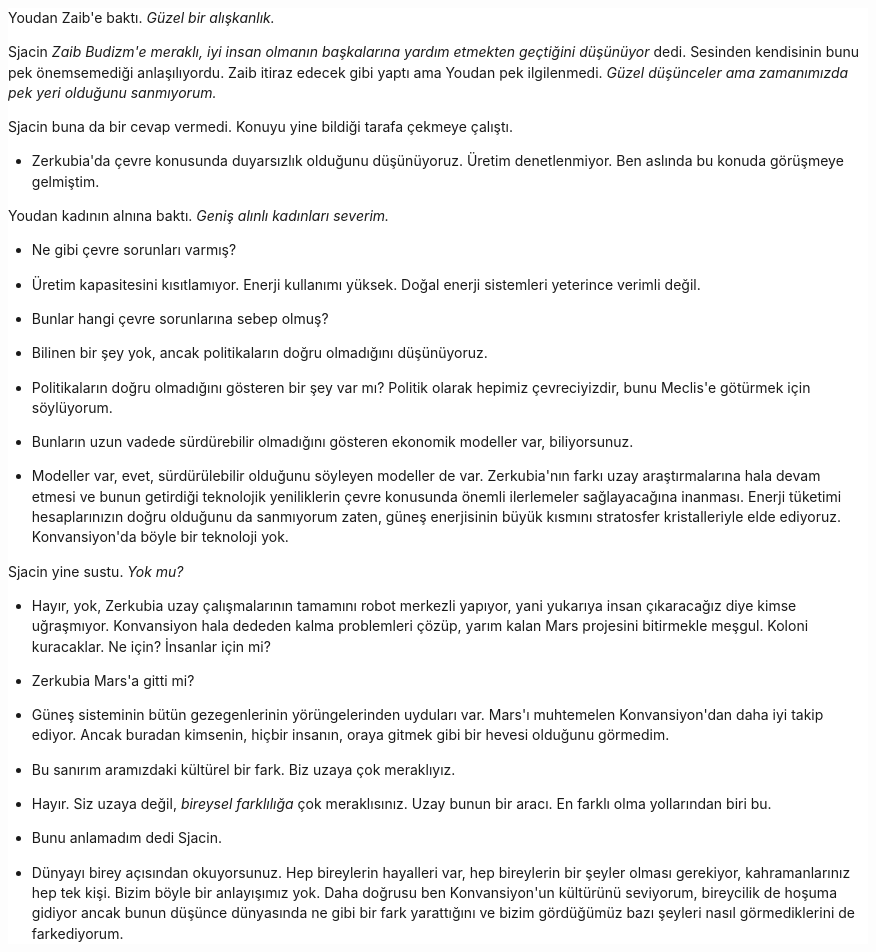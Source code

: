 Youdan Zaib'e baktı. *Güzel bir alışkanlık.*

Sjacin *Zaib Budizm'e meraklı, iyi insan olmanın başkalarına yardım etmekten
geçtiğini düşünüyor* dedi. Sesinden kendisinin bunu pek önemsemediği
anlaşılıyordu. Zaib itiraz edecek gibi yaptı ama Youdan pek ilgilenmedi. *Güzel
düşünceler ama zamanımızda pek yeri olduğunu sanmıyorum.*

Sjacin buna da bir cevap vermedi. Konuyu yine bildiği tarafa çekmeye çalıştı.

- Zerkubia'da çevre konusunda duyarsızlık olduğunu düşünüyoruz. Üretim
  denetlenmiyor. Ben aslında bu konuda görüşmeye gelmiştim. 

Youdan kadının alnına baktı. *Geniş alınlı kadınları severim.* 

- Ne gibi çevre sorunları varmış?

- Üretim kapasitesini kısıtlamıyor. Enerji kullanımı yüksek. Doğal enerji
  sistemleri yeterince verimli değil.

- Bunlar hangi çevre sorunlarına sebep olmuş?

- Bilinen bir şey yok, ancak politikaların doğru olmadığını düşünüyoruz. 

- Politikaların doğru olmadığını gösteren bir şey var mı? Politik olarak hepimiz
  çevreciyizdir, bunu Meclis'e götürmek için söylüyorum. 

- Bunların uzun vadede sürdürebilir olmadığını gösteren ekonomik modeller var,
  biliyorsunuz.

- Modeller var, evet, sürdürülebilir olduğunu söyleyen modeller de
  var. Zerkubia'nın farkı uzay araştırmalarına hala devam etmesi ve bunun
  getirdiği teknolojik yeniliklerin çevre konusunda önemli ilerlemeler
  sağlayacağına inanması. Enerji tüketimi hesaplarınızın doğru olduğunu da
  sanmıyorum zaten, güneş enerjisinin büyük kısmını stratosfer kristalleriyle
  elde ediyoruz. Konvansiyon'da böyle bir teknoloji yok.

Sjacin yine sustu. *Yok mu?*

- Hayır, yok, Zerkubia uzay çalışmalarının tamamını robot merkezli yapıyor, yani
  yukarıya insan çıkaracağız diye kimse uğraşmıyor. Konvansiyon hala dededen
  kalma problemleri çözüp, yarım kalan Mars projesini bitirmekle meşgul. Koloni
  kuracaklar. Ne için? İnsanlar için mi?

- Zerkubia Mars'a gitti mi?

- Güneş sisteminin bütün gezegenlerinin yörüngelerinden uyduları var. Mars'ı
  muhtemelen Konvansiyon'dan daha iyi takip ediyor. Ancak buradan kimsenin,
  hiçbir insanın, oraya gitmek gibi bir hevesi olduğunu görmedim. 

- Bu sanırım aramızdaki kültürel bir fark. Biz uzaya çok meraklıyız. 

- Hayır. Siz uzaya değil, *bireysel farklılığa* çok meraklısınız. Uzay bunun bir
  aracı. En farklı olma yollarından biri bu.

- Bunu anlamadım dedi Sjacin. 

- Dünyayı birey açısından okuyorsunuz. Hep bireylerin hayalleri var, hep
  bireylerin bir şeyler olması gerekiyor, kahramanlarınız hep tek kişi. Bizim
  böyle bir anlayışımız yok. Daha doğrusu ben Konvansiyon'un kültürünü
  seviyorum, bireycilik de hoşuma gidiyor ancak bunun düşünce dünyasında ne gibi
  bir fark yarattığını ve bizim gördüğümüz bazı şeyleri nasıl görmediklerini de
  farkediyorum.
